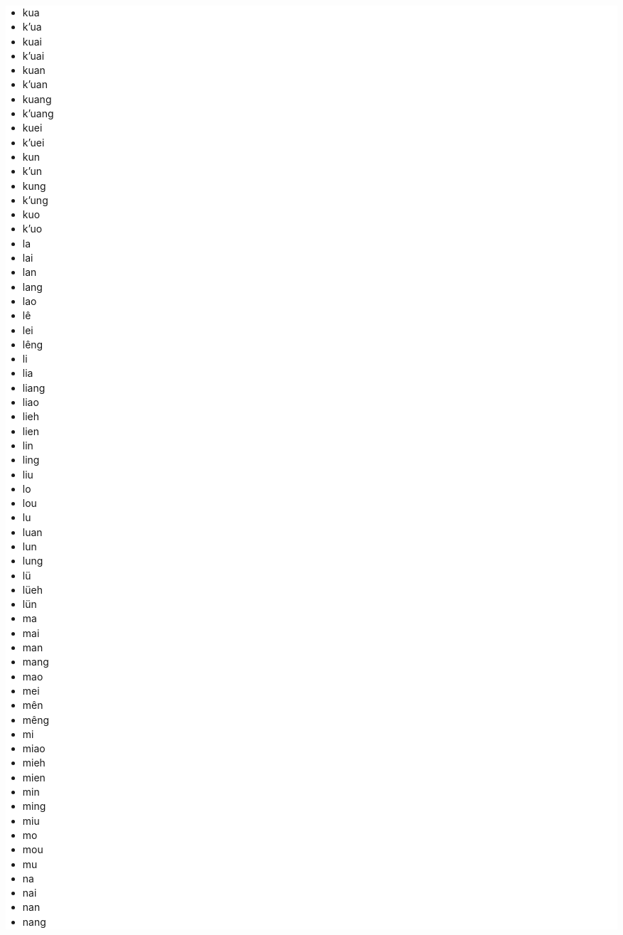 - kua
- k’ua
- kuai
- k’uai
- kuan
- k’uan
- kuang
- k’uang
- kuei
- k’uei
- kun
- k’un
- kung
- k’ung
- kuo
- k’uo
- la
- lai
- lan
- lang
- lao
- lê
- lei
- lêng
- li
- lia
- liang
- liao
- lieh
- lien
- lin
- ling
- liu
- lo
- lou
- lu
- luan
- lun
- lung
- lü
- lüeh
- lün
- ma
- mai
- man
- mang
- mao
- mei
- mên
- mêng
- mi
- miao
- mieh
- mien
- min
- ming
- miu
- mo
- mou
- mu
- na
- nai
- nan
- nang